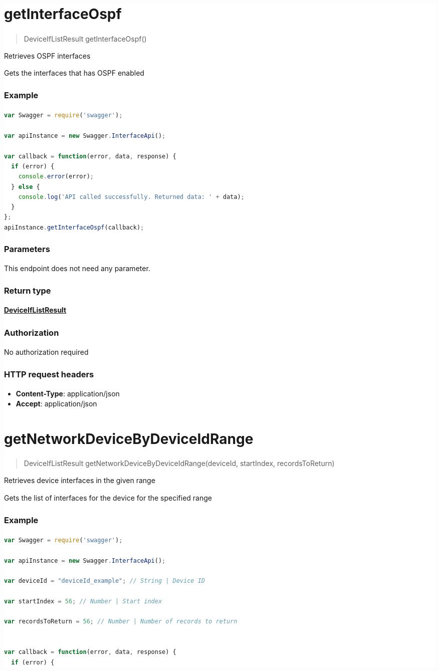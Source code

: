 <a name="getInterfaceOspf"></a>
# **getInterfaceOspf**
> DeviceIfListResult getInterfaceOspf()

Retrieves OSPF interfaces

Gets the interfaces that has OSPF enabled

### Example
```javascript
var Swagger = require('swagger');

var apiInstance = new Swagger.InterfaceApi();

var callback = function(error, data, response) {
  if (error) {
    console.error(error);
  } else {
    console.log('API called successfully. Returned data: ' + data);
  }
};
apiInstance.getInterfaceOspf(callback);
```

### Parameters
This endpoint does not need any parameter.

### Return type

[**DeviceIfListResult**](DeviceIfListResult.md)

### Authorization

No authorization required

### HTTP request headers

 - **Content-Type**: application/json
 - **Accept**: application/json

<a name="getNetworkDeviceByDeviceIdRange"></a>
# **getNetworkDeviceByDeviceIdRange**
> DeviceIfListResult getNetworkDeviceByDeviceIdRange(deviceId, startIndex, recordsToReturn)

Retrieves device interfaces in the given range

Gets the list of interfaces for the device for the specified range

### Example
```javascript
var Swagger = require('swagger');

var apiInstance = new Swagger.InterfaceApi();

var deviceId = "deviceId_example"; // String | Device ID

var startIndex = 56; // Number | Start index

var recordsToReturn = 56; // Number | Number of records to return


var callback = function(error, data, response) {
  if (error) {
```
